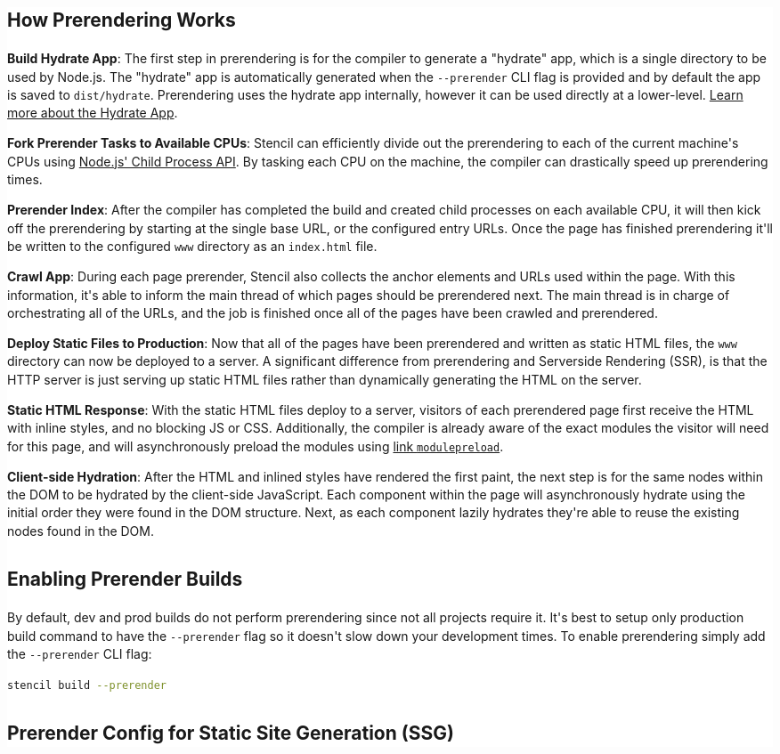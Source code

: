 ## How Prerendering Works

**Build Hydrate App**: The first step in prerendering is for the compiler to generate a "hydrate" app, which is a single directory to be used by Node.js. The "hydrate" app is automatically generated when the `--prerender` CLI flag is provided and by default the app is saved to `dist/hydrate`. Prerendering uses the hydrate app internally, however it can be used directly at a lower-level. [Learn more about the Hydrate App](./hydrate-app).

**Fork Prerender Tasks to Available CPUs**: Stencil can efficiently divide out the prerendering to each of the current machine's CPUs using [Node.js' Child Process API](https://nodejs.org/api/child_process.html). By tasking each CPU on the machine, the compiler can drastically speed up prerendering times.

**Prerender Index**: After the compiler has completed the build and created child processes on each available CPU, it will then kick off the prerendering by starting at the single base URL, or the configured entry URLs. Once the page has finished prerendering it'll be written to the configured `www` directory as an `index.html` file.

**Crawl App**: During each page prerender, Stencil also collects the anchor elements and URLs used within the page. With this information, it's able to inform the main thread of which pages should be prerendered next. The main thread is in charge of orchestrating all of the URLs, and the job is finished once all of the pages have been crawled and prerendered.

**Deploy Static Files to Production**: Now that all of the pages have been prerendered and written as static HTML files, the `www` directory can now be deployed to a server. A significant difference from prerendering and Serverside Rendering (SSR), is that the HTTP server is just serving up static HTML files rather than dynamically generating the HTML on the server.

**Static HTML Response**: With the static HTML files deploy to a server, visitors of each prerendered page first receive the HTML with inline styles, and no blocking JS or CSS. Additionally, the compiler is already aware of the exact modules the visitor will need for this page, and will asynchronously preload the modules using [link `modulepreload`](https://html.spec.whatwg.org/multipage/links.html#link-type-modulepreload).

**Client-side Hydration**: After the HTML and inlined styles have rendered the first paint, the next step is for the same nodes within the DOM to be hydrated by the client-side JavaScript. Each component within the page will asynchronously hydrate using the initial order they were found in the DOM structure. Next, as each component lazily hydrates they're able to reuse the existing nodes found in the DOM.


## Enabling Prerender Builds

By default, dev and prod builds do not perform prerendering since not all projects require it. It's best to setup only production build command to have the `--prerender` flag so it doesn't slow down your development times. To enable prerendering simply add the `--prerender` CLI flag:

```bash
stencil build --prerender
```



## Prerender Config for Static Site Generation (SSG)

